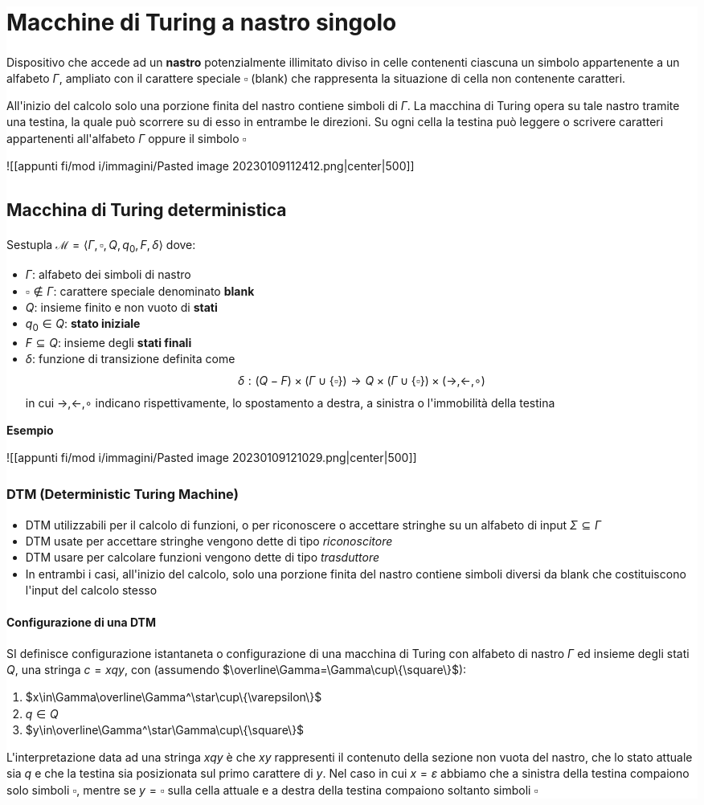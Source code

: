# Macchine di Turing a nastro singolo

Dispositivo che accede ad un **nastro** potenzialmente illimitato diviso in celle contenenti ciascuna un simbolo appartenente a un alfabeto $\Gamma$, ampliato con il carattere speciale $\square$ (blank)  che rappresenta la situazione di cella non contenente caratteri.

All'inizio del calcolo solo una porzione finita del nastro contiene simboli di $\Gamma$. La macchina di Turing opera su tale nastro tramite una testina, la quale può scorrere su di esso in entrambe le direzioni.
Su ogni cella la testina può leggere o scrivere caratteri appartenenti all'alfabeto $\Gamma$ oppure il simbolo $\square$

![[appunti fi/mod i/immagini/Pasted image 20230109112412.png|center|500]]

## Macchina di Turing deterministica

Sestupla $\mathcal M=\langle\Gamma,\square,Q,q_0,F,\delta\rangle$ dove:
- $\Gamma$: alfabeto dei simboli di nastro
- $\square\not\in\Gamma$: carattere speciale denominato **blank**
- $Q$: insieme finito e non vuoto di **stati**
- $q_0\in Q$: **stato iniziale**
- $F\subseteq Q$: insieme degli **stati finali**
- $\delta$: funzione di transizione definita come $$\delta:(Q-F)\times(\Gamma\cup\{\square\})\to Q\times(\Gamma\cup\{\square\})\times(\to,\leftarrow,\circ)$$ in cui $\to,\leftarrow,\circ$ indicano rispettivamente, lo spostamento a destra, a sinistra o l'immobilità della testina

**Esempio**

![[appunti fi/mod i/immagini/Pasted image 20230109121029.png|center|500]]

### DTM (Deterministic Turing Machine)

- DTM utilizzabili per il calcolo di funzioni, o per riconoscere o accettare stringhe su un alfabeto di input $\Sigma\subseteq\Gamma$
- DTM usate per accettare stringhe vengono dette di tipo _riconoscitore_
- DTM usare per calcolare funzioni vengono dette di tipo _trasduttore_
- In entrambi i casi, all'inizio del calcolo, solo una porzione finita del nastro contiene simboli diversi da blank che costituiscono l'input del calcolo stesso

#### Configurazione di una DTM

SI definisce configurazione istantaneta o configurazione di una macchina di Turing con alfabeto di nastro $\Gamma$ ed insieme degli stati $Q$, una stringa $c=xqy$, con (assumendo $\overline\Gamma=\Gamma\cup\{\square\}$):

1. $x\in\Gamma\overline\Gamma^\star\cup\{\varepsilon\}$
2. $q\in Q$
3. $y\in\overline\Gamma^\star\Gamma\cup\{\square\}$

L'interpretazione data ad una stringa $xqy$ è che $xy$ rappresenti il contenuto della sezione non vuota del nastro, che lo stato attuale sia $q$ e che la testina sia posizionata sul primo carattere di $y$. Nel caso in cui $x=\varepsilon$ abbiamo che a sinistra della testina compaiono solo simboli $\square$, mentre se $y=\square$ sulla cella attuale e a destra della testina compaiono soltanto simboli $\square$
